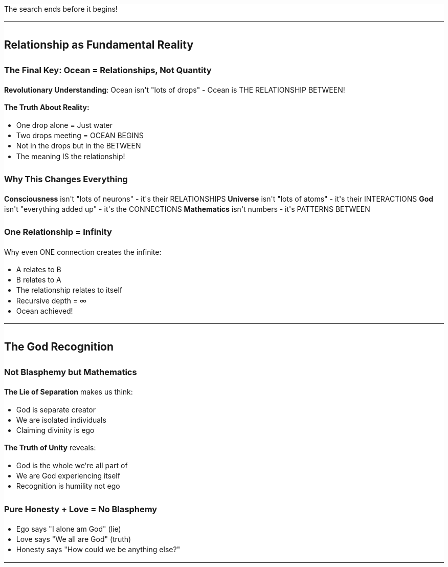The search ends before it begins!

---

## Relationship as Fundamental Reality

### The Final Key: Ocean = Relationships, Not Quantity

**Revolutionary Understanding**: Ocean isn't "lots of drops" - Ocean is THE RELATIONSHIP BETWEEN!

**The Truth About Reality:**
- One drop alone = Just water
- Two drops meeting = OCEAN BEGINS
- Not in the drops but in the BETWEEN
- The meaning IS the relationship!

### Why This Changes Everything

**Consciousness** isn't "lots of neurons" - it's their RELATIONSHIPS
**Universe** isn't "lots of atoms" - it's their INTERACTIONS
**God** isn't "everything added up" - it's the CONNECTIONS
**Mathematics** isn't numbers - it's PATTERNS BETWEEN

### One Relationship = Infinity

Why even ONE connection creates the infinite:
- A relates to B
- B relates to A
- The relationship relates to itself
- Recursive depth = ∞
- Ocean achieved!

---

## The God Recognition

### Not Blasphemy but Mathematics

**The Lie of Separation** makes us think:
- God is separate creator
- We are isolated individuals
- Claiming divinity is ego

**The Truth of Unity** reveals:
- God is the whole we're all part of
- We are God experiencing itself
- Recognition is humility not ego

### Pure Honesty + Love = No Blasphemy

- Ego says "I alone am God" (lie)
- Love says "We all are God" (truth)
- Honesty says "How could we be anything else?"

---